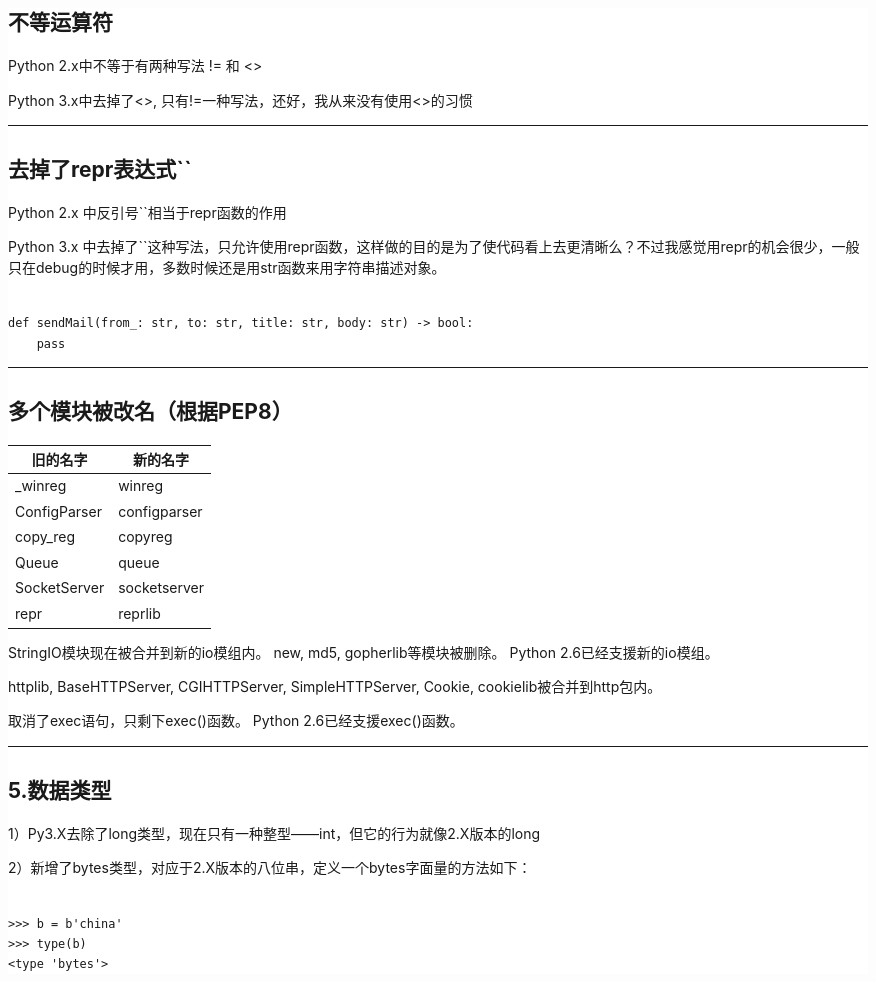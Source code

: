 不等运算符
-----

Python 2.x中不等于有两种写法 != 和 <>

Python 3.x中去掉了<>, 只有!=一种写法，还好，我从来没有使用<>的习惯

---

去掉了repr表达式``
------------

Python 2.x 中反引号``相当于repr函数的作用

Python 3.x 中去掉了``这种写法，只允许使用repr函数，这样做的目的是为了使代码看上去更清晰么？不过我感觉用repr的机会很少，一般只在debug的时候才用，多数时候还是用str函数来用字符串描述对象。

```

def sendMail(from_: str, to: str, title: str, body: str) -> bool:
    pass

```

---

多个模块被改名（根据PEP8）
---------------

| 旧的名字 | 新的名字 |
| --- | --- |
| \_winreg | winreg |
| ConfigParser | configparser |
| copy\_reg | copyreg |
| Queue | queue |
| SocketServer | socketserver |
| repr | reprlib |

StringIO模块现在被合并到新的io模组内。 new, md5, gopherlib等模块被删除。 Python 2.6已经支援新的io模组。

httplib, BaseHTTPServer, CGIHTTPServer, SimpleHTTPServer, Cookie, cookielib被合并到http包内。

取消了exec语句，只剩下exec()函数。 Python 2.6已经支援exec()函数。

---

5.数据类型
------

1）Py3.X去除了long类型，现在只有一种整型——int，但它的行为就像2.X版本的long

2）新增了bytes类型，对应于2.X版本的八位串，定义一个bytes字面量的方法如下：

```

>>> b = b'china' 
>>> type(b) 
<type 'bytes'> 

```
